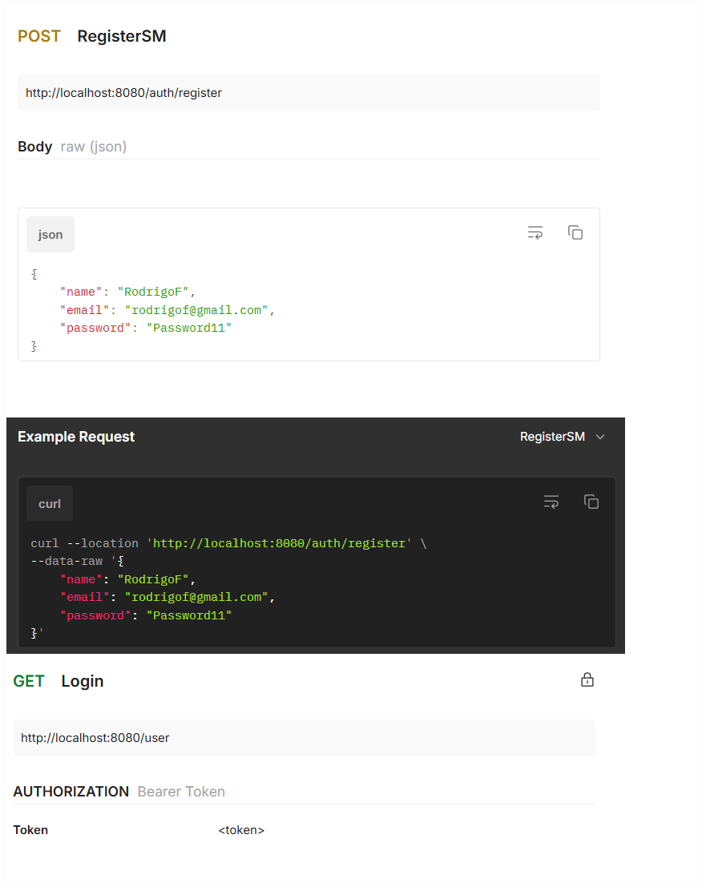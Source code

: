 ![Register](Anexos/API/Register.png)
![RegisterExampleRequest](Anexos/API/RegisterExampleRequest.png)
![Get_Login](Anexos/API/GetLogin.png)